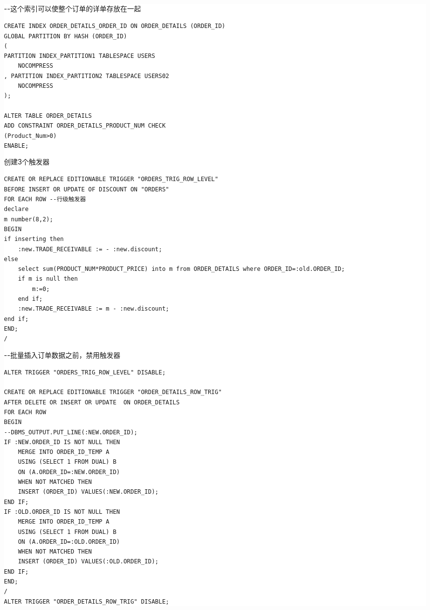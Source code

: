 --这个索引可以使整个订单的详单存放在一起

    CREATE INDEX ORDER_DETAILS_ORDER_ID ON ORDER_DETAILS (ORDER_ID)
    GLOBAL PARTITION BY HASH (ORDER_ID)
    (
    PARTITION INDEX_PARTITION1 TABLESPACE USERS
        NOCOMPRESS
    , PARTITION INDEX_PARTITION2 TABLESPACE USERS02
        NOCOMPRESS
    );

    ALTER TABLE ORDER_DETAILS
    ADD CONSTRAINT ORDER_DETAILS_PRODUCT_NUM CHECK
    (Product_Num>0)
    ENABLE;

创建3个触发器

    CREATE OR REPLACE EDITIONABLE TRIGGER "ORDERS_TRIG_ROW_LEVEL"
    BEFORE INSERT OR UPDATE OF DISCOUNT ON "ORDERS"
    FOR EACH ROW --行级触发器
    declare
    m number(8,2);
    BEGIN
    if inserting then
        :new.TRADE_RECEIVABLE := - :new.discount;
    else
        select sum(PRODUCT_NUM*PRODUCT_PRICE) into m from ORDER_DETAILS where ORDER_ID=:old.ORDER_ID;
        if m is null then
            m:=0;
        end if;
        :new.TRADE_RECEIVABLE := m - :new.discount;
    end if;
    END;
    /
--批量插入订单数据之前，禁用触发器

    ALTER TRIGGER "ORDERS_TRIG_ROW_LEVEL" DISABLE;

    CREATE OR REPLACE EDITIONABLE TRIGGER "ORDER_DETAILS_ROW_TRIG"
    AFTER DELETE OR INSERT OR UPDATE  ON ORDER_DETAILS
    FOR EACH ROW
    BEGIN
    --DBMS_OUTPUT.PUT_LINE(:NEW.ORDER_ID);
    IF :NEW.ORDER_ID IS NOT NULL THEN
        MERGE INTO ORDER_ID_TEMP A
        USING (SELECT 1 FROM DUAL) B
        ON (A.ORDER_ID=:NEW.ORDER_ID)
        WHEN NOT MATCHED THEN
        INSERT (ORDER_ID) VALUES(:NEW.ORDER_ID);
    END IF;
    IF :OLD.ORDER_ID IS NOT NULL THEN
        MERGE INTO ORDER_ID_TEMP A
        USING (SELECT 1 FROM DUAL) B
        ON (A.ORDER_ID=:OLD.ORDER_ID)
        WHEN NOT MATCHED THEN
        INSERT (ORDER_ID) VALUES(:OLD.ORDER_ID);
    END IF;
    END;
    /
    ALTER TRIGGER "ORDER_DETAILS_ROW_TRIG" DISABLE;
